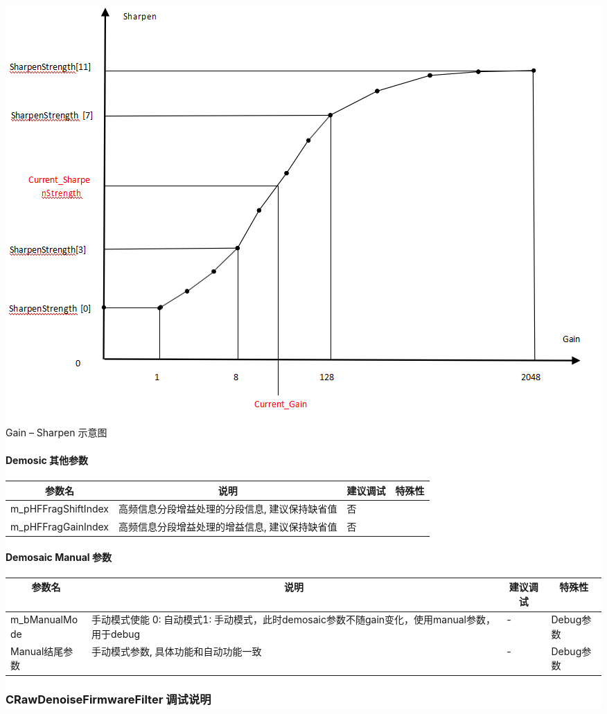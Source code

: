 ![](./static/S8vmbd56NoR3DHxROWMcN4YTnKb.png)

Gain – Sharpen 示意图

#### Demosic 其他参数

| 参数名 | 说明 | 建议调试 | 特殊性 |
|---|---|---|---|
| m_pHFFragShiftIndex | 高频信息分段增益处理的分段信息, 建议保持缺省值 | 否 |   |
| m_pHFFragGainIndex | 高频信息分段增益处理的增益信息, 建议保持缺省值 | 否 |   |

#### Demosaic Manual 参数

| 参数名 | 说明 | 建议调试 | 特殊性 |
|---|---|---|---|
| m_bManualMode | 手动模式使能 0: 自动模式1: 手动模式，此时demosaic参数不随gain变化，使用manual参数，用于debug |  - | Debug参数 |
| Manual结尾参数 | 手动模式参数, 具体功能和自动功能一致 |  - | Debug参数 |

### CRawDenoiseFirmwareFilter 调试说明
